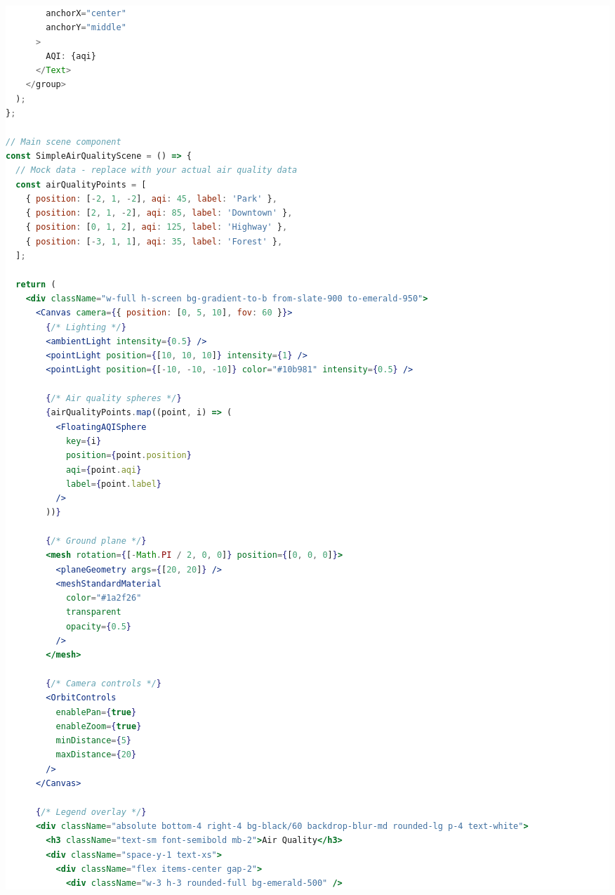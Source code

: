 ```jsx
        anchorX="center"
        anchorY="middle"
      >
        AQI: {aqi}
      </Text>
    </group>
  );
};

// Main scene component
const SimpleAirQualityScene = () => {
  // Mock data - replace with your actual air quality data
  const airQualityPoints = [
    { position: [-2, 1, -2], aqi: 45, label: 'Park' },
    { position: [2, 1, -2], aqi: 85, label: 'Downtown' },
    { position: [0, 1, 2], aqi: 125, label: 'Highway' },
    { position: [-3, 1, 1], aqi: 35, label: 'Forest' },
  ];
  
  return (
    <div className="w-full h-screen bg-gradient-to-b from-slate-900 to-emerald-950">
      <Canvas camera={{ position: [0, 5, 10], fov: 60 }}>
        {/* Lighting */}
        <ambientLight intensity={0.5} />
        <pointLight position={[10, 10, 10]} intensity={1} />
        <pointLight position={[-10, -10, -10]} color="#10b981" intensity={0.5} />
        
        {/* Air quality spheres */}
        {airQualityPoints.map((point, i) => (
          <FloatingAQISphere
            key={i}
            position={point.position}
            aqi={point.aqi}
            label={point.label}
          />
        ))}
        
        {/* Ground plane */}
        <mesh rotation={[-Math.PI / 2, 0, 0]} position={[0, 0, 0]}>
          <planeGeometry args={[20, 20]} />
          <meshStandardMaterial 
            color="#1a2f26" 
            transparent 
            opacity={0.5}
          />
        </mesh>
        
        {/* Camera controls */}
        <OrbitControls 
          enablePan={true}
          enableZoom={true}
          minDistance={5}
          maxDistance={20}
        />
      </Canvas>
      
      {/* Legend overlay */}
      <div className="absolute bottom-4 right-4 bg-black/60 backdrop-blur-md rounded-lg p-4 text-white">
        <h3 className="text-sm font-semibold mb-2">Air Quality</h3>
        <div className="space-y-1 text-xs">
          <div className="flex items-center gap-2">
            <div className="w-3 h-3 rounded-full bg-emerald-500" />
```